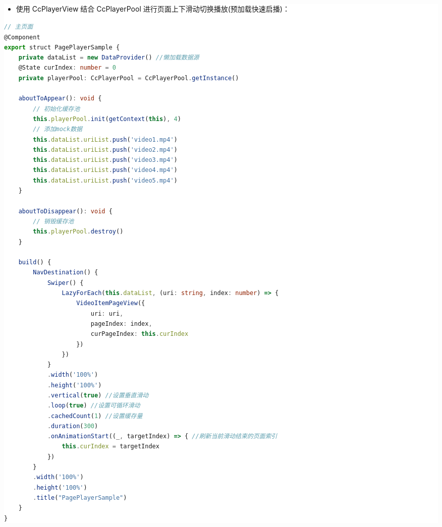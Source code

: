 - 使用 CcPlayerView 结合 CcPlayerPool 进行页面上下滑动切换播放(预加载快速启播)：

```typescript
// 主页面
@Component
export struct PagePlayerSample {
    private dataList = new DataProvider() //懒加载数据源
    @State curIndex: number = 0
    private playerPool: CcPlayerPool = CcPlayerPool.getInstance()    

    aboutToAppear(): void {
        // 初始化缓存池
        this.playerPool.init(getContext(this), 4)        
        // 添加mock数据
        this.dataList.uriList.push('video1.mp4')
        this.dataList.uriList.push('video2.mp4')
        this.dataList.uriList.push('video3.mp4')
        this.dataList.uriList.push('video4.mp4')
        this.dataList.uriList.push('video5.mp4')
    }

    aboutToDisappear(): void {
        // 销毁缓存池 
        this.playerPool.destroy()
    }    

    build() {
        NavDestination() {
            Swiper() {
                LazyForEach(this.dataList, (uri: string, index: number) => {
                    VideoItemPageView({
                        uri: uri,
                        pageIndex: index,
                        curPageIndex: this.curIndex
                    })
                })
            }
            .width('100%')
            .height('100%')
            .vertical(true) //设置垂直滑动
            .loop(true) //设置可循环滑动
            .cachedCount(1) //设置缓存量
            .duration(300)
            .onAnimationStart((_, targetIndex) => { //刷新当前滑动结束的页面索引
                this.curIndex = targetIndex
            })
        }
        .width('100%')
        .height('100%')
        .title("PagePlayerSample")        
    }
}
```
